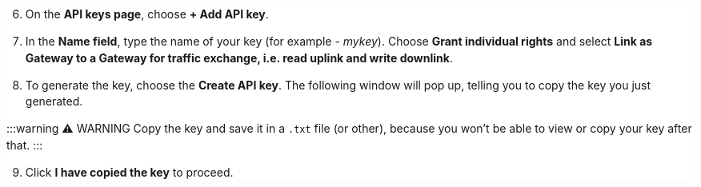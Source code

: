 <rk-img
  src="\assets\images\knowledge-hub\rak-edge-gateway-discovery-kit\starter-kit\ttnv3-setup\TTNV3-6.png"
  width="80%"
  caption="Overview page"
/>

6. On the **API keys page**, choose **+ Add API key**.

<rk-img
  src="/assets/images/knowledge-hub/rak-edge-gateway-discovery-kit/starter-kit/ttn/6.png"
  width="80%"
  caption="API key page"
/>

7. In the **Name field**, type the name of your key (for example - *mykey*). Choose **Grant individual rights** and select **Link as Gateway to a Gateway for traffic exchange, i.e. read uplink and write downlink**.

<rk-img
  src="/assets/images/knowledge-hub/rak-edge-gateway-discovery-kit/starter-kit/ttn/7.png"
  width="80%"
  caption="Generating an API key"
/>

8. To generate the key, choose the **Create API key**. The following window will pop up, telling you to copy the key you just generated.

<rk-img
  src="/assets/images/wisgate/rak7268/supported-lora-network-servers/ttn/8.png"
  width="60%"
  caption="Copying the generated key"
/>

:::warning ⚠️ WARNING
Copy the key and save it in a `.txt` file (or other), because you won’t be able to view or copy your key after that.
:::

<rk-img
  src="/assets/images/knowledge-hub/rak-edge-gateway-discovery-kit/starter-kit/ttn/8-copy.png"
  width="80%"
  caption="Copying the generated API key"
/>

<rk-img
  src="\assets\images\knowledge-hub\rak-edge-gateway-discovery-kit\starter-kit\ttnv3-setup\TTNV3-8.png"
  width="80%"
  caption="Copying the generated key in a txt file"
/>

9.  Click **I have copied the key** to proceed.

<rk-img
  src="/assets/images/knowledge-hub/rak-edge-gateway-discovery-kit/starter-kit/ttn/8-labeled.png"
  width="80%"
  caption="Generating an API key"
/>

